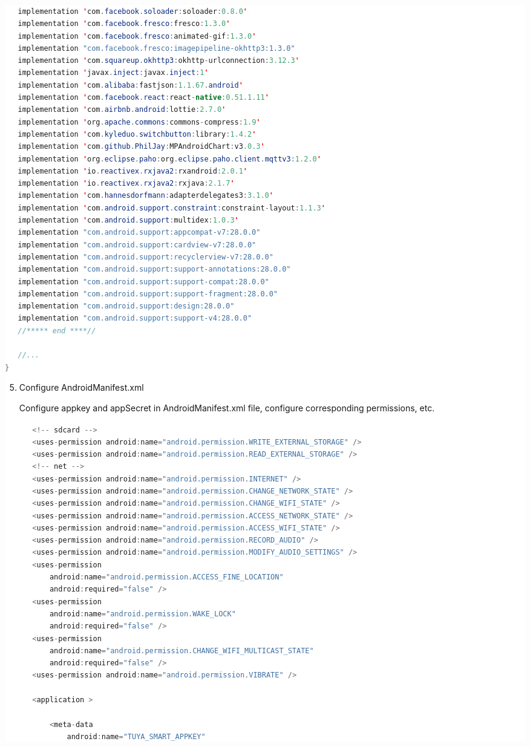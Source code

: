    ```java
      implementation 'com.facebook.soloader:soloader:0.8.0'
      implementation 'com.facebook.fresco:fresco:1.3.0'
      implementation 'com.facebook.fresco:animated-gif:1.3.0'
      implementation "com.facebook.fresco:imagepipeline-okhttp3:1.3.0"
      implementation 'com.squareup.okhttp3:okhttp-urlconnection:3.12.3'
      implementation 'javax.inject:javax.inject:1'
      implementation 'com.alibaba:fastjson:1.1.67.android'
      implementation 'com.facebook.react:react-native:0.51.1.11'
      implementation 'com.airbnb.android:lottie:2.7.0'
      implementation 'org.apache.commons:commons-compress:1.9'
      implementation 'com.kyleduo.switchbutton:library:1.4.2'
      implementation 'com.github.PhilJay:MPAndroidChart:v3.0.3'
      implementation 'org.eclipse.paho:org.eclipse.paho.client.mqttv3:1.2.0'
      implementation 'io.reactivex.rxjava2:rxandroid:2.0.1'
      implementation 'io.reactivex.rxjava2:rxjava:2.1.7'
      implementation 'com.hannesdorfmann:adapterdelegates3:3.1.0'
      implementation 'com.android.support.constraint:constraint-layout:1.1.3'
      implementation 'com.android.support:multidex:1.0.3'
      implementation "com.android.support:appcompat-v7:28.0.0"
      implementation "com.android.support:cardview-v7:28.0.0"
      implementation "com.android.support:recyclerview-v7:28.0.0"
      implementation "com.android.support:support-annotations:28.0.0"
      implementation "com.android.support:support-compat:28.0.0"
      implementation "com.android.support:support-fragment:28.0.0"
      implementation "com.android.support:design:28.0.0"
      implementation "com.android.support:support-v4:28.0.0"
      //***** end ****//
   
      //...
   }
   ```

5. Configure AndroidManifest.xml

   Configure appkey and appSecret in AndroidManifest.xml file, configure corresponding permissions, etc.

   ```java
      <!-- sdcard -->
      <uses-permission android:name="android.permission.WRITE_EXTERNAL_STORAGE" />
      <uses-permission android:name="android.permission.READ_EXTERNAL_STORAGE" />
      <!-- net -->
      <uses-permission android:name="android.permission.INTERNET" />
      <uses-permission android:name="android.permission.CHANGE_NETWORK_STATE" />
      <uses-permission android:name="android.permission.CHANGE_WIFI_STATE" />
      <uses-permission android:name="android.permission.ACCESS_NETWORK_STATE" />
      <uses-permission android:name="android.permission.ACCESS_WIFI_STATE" />
      <uses-permission android:name="android.permission.RECORD_AUDIO" />
      <uses-permission android:name="android.permission.MODIFY_AUDIO_SETTINGS" />
      <uses-permission
          android:name="android.permission.ACCESS_FINE_LOCATION"
          android:required="false" />
      <uses-permission
          android:name="android.permission.WAKE_LOCK"
          android:required="false" />
      <uses-permission
          android:name="android.permission.CHANGE_WIFI_MULTICAST_STATE"
          android:required="false" />
      <uses-permission android:name="android.permission.VIBRATE" />
   
      <application >
   
          <meta-data
              android:name="TUYA_SMART_APPKEY"
   ```
